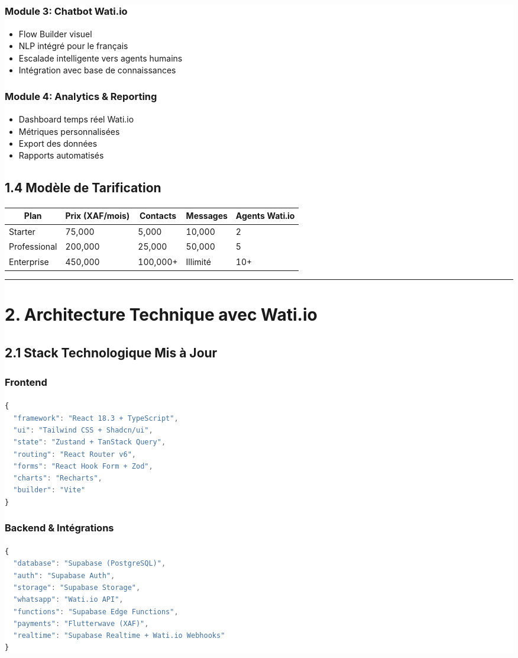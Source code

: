 ### Module 3: Chatbot Wati.io
- Flow Builder visuel
- NLP intégré pour le français
- Escalade intelligente vers agents humains
- Intégration avec base de connaissances

### Module 4: Analytics & Reporting
- Dashboard temps réel Wati.io
- Métriques personnalisées
- Export des données
- Rapports automatisés

## 1.4 Modèle de Tarification

| Plan | Prix (XAF/mois) | Contacts | Messages | Agents Wati.io |
|------|-----------------|----------|----------|----------------|
| Starter | 75,000 | 5,000 | 10,000 | 2 |
| Professional | 200,000 | 25,000 | 50,000 | 5 |
| Enterprise | 450,000 | 100,000+ | Illimité | 10+ |

---

# 2. Architecture Technique avec Wati.io

## 2.1 Stack Technologique Mis à Jour

### Frontend
```javascript
{
  "framework": "React 18.3 + TypeScript",
  "ui": "Tailwind CSS + Shadcn/ui",
  "state": "Zustand + TanStack Query",
  "routing": "React Router v6",
  "forms": "React Hook Form + Zod",
  "charts": "Recharts",
  "builder": "Vite"
}
```

### Backend & Intégrations
```javascript
{
  "database": "Supabase (PostgreSQL)",
  "auth": "Supabase Auth",
  "storage": "Supabase Storage",
  "whatsapp": "Wati.io API",
  "functions": "Supabase Edge Functions",
  "payments": "Flutterwave (XAF)",
  "realtime": "Supabase Realtime + Wati.io Webhooks"
}
```
